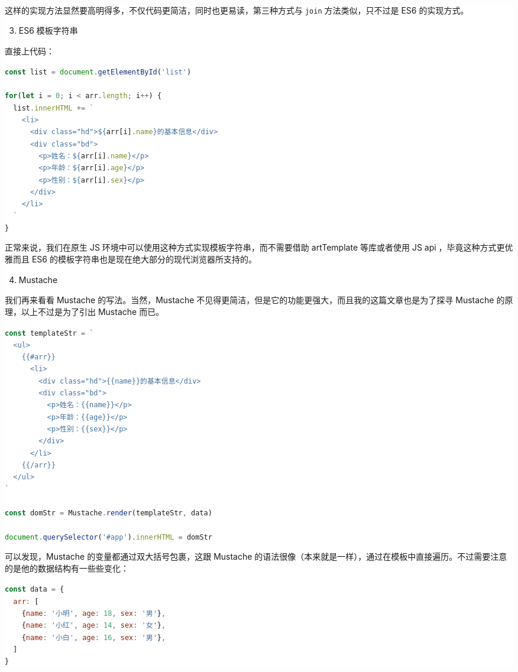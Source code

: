 这样的实现方法显然要高明得多，不仅代码更简洁，同时也更易读，第三种方式与 `join` 方法类似，只不过是 ES6 的实现方式。

3. ES6 模板字符串

直接上代码：

``` js
const list = document.getElementById('list')

for(let i = 0; i < arr.length; i++) {
  list.innerHTML += `
    <li>
      <div class="hd">${arr[i].name}的基本信息</div>
      <div class="bd">
        <p>姓名：${arr[i].name}</p>
        <p>年龄：${arr[i].age}</p>
        <p>性别：${arr[i].sex}</p>
      </div>
    </li>
  `
}
```

正常来说，我们在原生 JS 环境中可以使用这种方式实现模板字符串，而不需要借助 artTemplate 等库或者使用 JS api ，毕竟这种方式更优雅而且 ES6 的模板字符串也是现在绝大部分的现代浏览器所支持的。

4. Mustache

我们再来看看 Mustache 的写法。当然，Mustache 不见得更简洁，但是它的功能更强大，而且我的这篇文章也是为了探寻 Mustache 的原理，以上不过是为了引出 Mustache 而已。

``` js
const templateStr = `
  <ul>
    {{#arr}}
      <li>
        <div class="hd">{{name}}的基本信息</div>
        <div class="bd">
          <p>姓名：{{name}}</p>
          <p>年龄：{{age}}</p>
          <p>性别：{{sex}}</p>
        </div>
      </li>
    {{/arr}}
  </ul>
`

const domStr = Mustache.render(templateStr, data)

document.querySelector('#app').innerHTML = domStr
```

可以发现，Mustache 的变量都通过双大括号包裹，这跟 Mustache 的语法很像（本来就是一样），通过在模板中直接遍历。不过需要注意的是他的数据结构有一些些变化：

``` js
const data = {
  arr: [
    {name: '小明', age: 18, sex: '男'},
    {name: '小红', age: 14, sex: '女'},
    {name: '小白', age: 16, sex: '男'},
  ]
}
```
